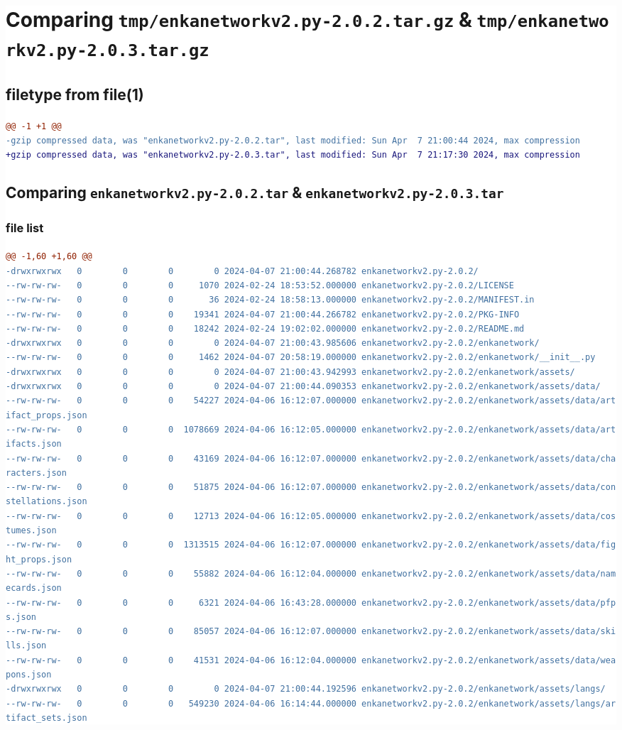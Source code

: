 # Comparing `tmp/enkanetworkv2.py-2.0.2.tar.gz` & `tmp/enkanetworkv2.py-2.0.3.tar.gz`

## filetype from file(1)

```diff
@@ -1 +1 @@
-gzip compressed data, was "enkanetworkv2.py-2.0.2.tar", last modified: Sun Apr  7 21:00:44 2024, max compression
+gzip compressed data, was "enkanetworkv2.py-2.0.3.tar", last modified: Sun Apr  7 21:17:30 2024, max compression
```

## Comparing `enkanetworkv2.py-2.0.2.tar` & `enkanetworkv2.py-2.0.3.tar`

### file list

```diff
@@ -1,60 +1,60 @@
-drwxrwxrwx   0        0        0        0 2024-04-07 21:00:44.268782 enkanetworkv2.py-2.0.2/
--rw-rw-rw-   0        0        0     1070 2024-02-24 18:53:52.000000 enkanetworkv2.py-2.0.2/LICENSE
--rw-rw-rw-   0        0        0       36 2024-02-24 18:58:13.000000 enkanetworkv2.py-2.0.2/MANIFEST.in
--rw-rw-rw-   0        0        0    19341 2024-04-07 21:00:44.266782 enkanetworkv2.py-2.0.2/PKG-INFO
--rw-rw-rw-   0        0        0    18242 2024-02-24 19:02:02.000000 enkanetworkv2.py-2.0.2/README.md
-drwxrwxrwx   0        0        0        0 2024-04-07 21:00:43.985606 enkanetworkv2.py-2.0.2/enkanetwork/
--rw-rw-rw-   0        0        0     1462 2024-04-07 20:58:19.000000 enkanetworkv2.py-2.0.2/enkanetwork/__init__.py
-drwxrwxrwx   0        0        0        0 2024-04-07 21:00:43.942993 enkanetworkv2.py-2.0.2/enkanetwork/assets/
-drwxrwxrwx   0        0        0        0 2024-04-07 21:00:44.090353 enkanetworkv2.py-2.0.2/enkanetwork/assets/data/
--rw-rw-rw-   0        0        0    54227 2024-04-06 16:12:07.000000 enkanetworkv2.py-2.0.2/enkanetwork/assets/data/artifact_props.json
--rw-rw-rw-   0        0        0  1078669 2024-04-06 16:12:05.000000 enkanetworkv2.py-2.0.2/enkanetwork/assets/data/artifacts.json
--rw-rw-rw-   0        0        0    43169 2024-04-06 16:12:07.000000 enkanetworkv2.py-2.0.2/enkanetwork/assets/data/characters.json
--rw-rw-rw-   0        0        0    51875 2024-04-06 16:12:07.000000 enkanetworkv2.py-2.0.2/enkanetwork/assets/data/constellations.json
--rw-rw-rw-   0        0        0    12713 2024-04-06 16:12:05.000000 enkanetworkv2.py-2.0.2/enkanetwork/assets/data/costumes.json
--rw-rw-rw-   0        0        0  1313515 2024-04-06 16:12:07.000000 enkanetworkv2.py-2.0.2/enkanetwork/assets/data/fight_props.json
--rw-rw-rw-   0        0        0    55882 2024-04-06 16:12:04.000000 enkanetworkv2.py-2.0.2/enkanetwork/assets/data/namecards.json
--rw-rw-rw-   0        0        0     6321 2024-04-06 16:43:28.000000 enkanetworkv2.py-2.0.2/enkanetwork/assets/data/pfps.json
--rw-rw-rw-   0        0        0    85057 2024-04-06 16:12:07.000000 enkanetworkv2.py-2.0.2/enkanetwork/assets/data/skills.json
--rw-rw-rw-   0        0        0    41531 2024-04-06 16:12:04.000000 enkanetworkv2.py-2.0.2/enkanetwork/assets/data/weapons.json
-drwxrwxrwx   0        0        0        0 2024-04-07 21:00:44.192596 enkanetworkv2.py-2.0.2/enkanetwork/assets/langs/
--rw-rw-rw-   0        0        0   549230 2024-04-06 16:14:44.000000 enkanetworkv2.py-2.0.2/enkanetwork/assets/langs/artifact_sets.json
```